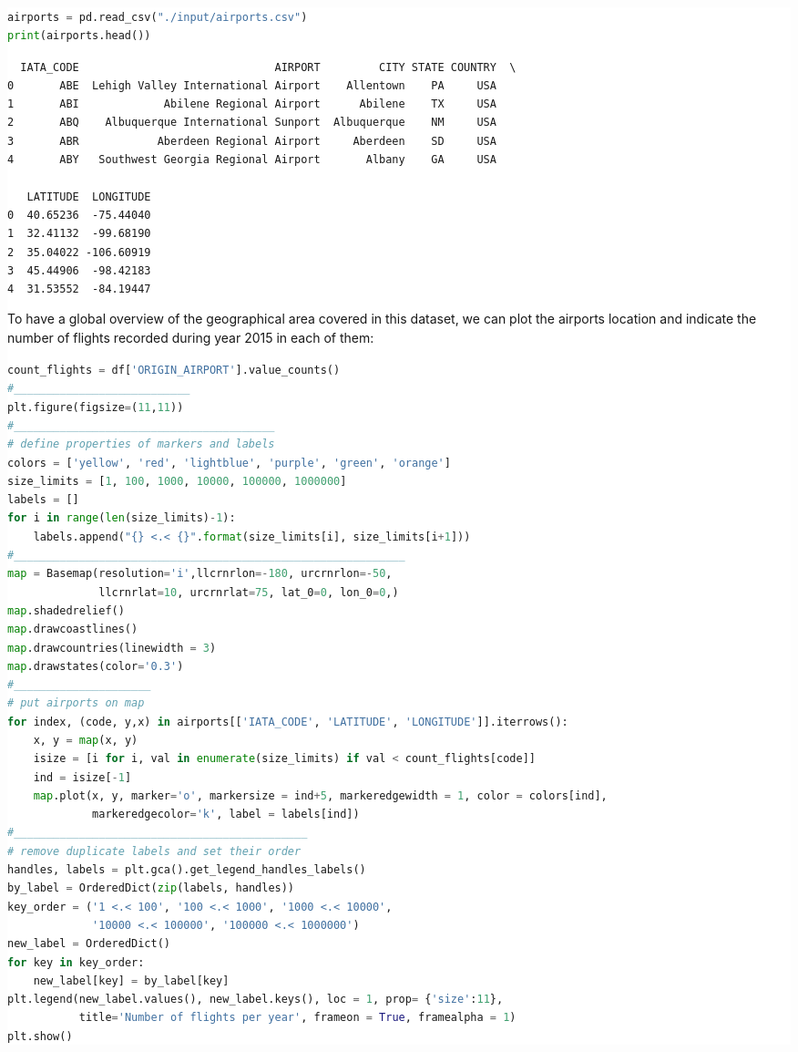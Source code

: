 
```python
airports = pd.read_csv("./input/airports.csv")
print(airports.head())
```

      IATA_CODE                              AIRPORT         CITY STATE COUNTRY  \
    0       ABE  Lehigh Valley International Airport    Allentown    PA     USA   
    1       ABI             Abilene Regional Airport      Abilene    TX     USA   
    2       ABQ    Albuquerque International Sunport  Albuquerque    NM     USA   
    3       ABR            Aberdeen Regional Airport     Aberdeen    SD     USA   
    4       ABY   Southwest Georgia Regional Airport       Albany    GA     USA   
    
       LATITUDE  LONGITUDE  
    0  40.65236  -75.44040  
    1  32.41132  -99.68190  
    2  35.04022 -106.60919  
    3  45.44906  -98.42183  
    4  31.53552  -84.19447  


To have a global overview of the geographical area covered in this dataset, we can plot the airports location and indicate the number of flights recorded during year 2015 in each of them:


```python
count_flights = df['ORIGIN_AIRPORT'].value_counts()
#___________________________
plt.figure(figsize=(11,11))
#________________________________________
# define properties of markers and labels
colors = ['yellow', 'red', 'lightblue', 'purple', 'green', 'orange']
size_limits = [1, 100, 1000, 10000, 100000, 1000000]
labels = []
for i in range(len(size_limits)-1):
    labels.append("{} <.< {}".format(size_limits[i], size_limits[i+1])) 
#____________________________________________________________
map = Basemap(resolution='i',llcrnrlon=-180, urcrnrlon=-50,
              llcrnrlat=10, urcrnrlat=75, lat_0=0, lon_0=0,)
map.shadedrelief()
map.drawcoastlines()
map.drawcountries(linewidth = 3)
map.drawstates(color='0.3')
#_____________________
# put airports on map
for index, (code, y,x) in airports[['IATA_CODE', 'LATITUDE', 'LONGITUDE']].iterrows():
    x, y = map(x, y)
    isize = [i for i, val in enumerate(size_limits) if val < count_flights[code]]
    ind = isize[-1]
    map.plot(x, y, marker='o', markersize = ind+5, markeredgewidth = 1, color = colors[ind],
             markeredgecolor='k', label = labels[ind])
#_____________________________________________
# remove duplicate labels and set their order
handles, labels = plt.gca().get_legend_handles_labels()
by_label = OrderedDict(zip(labels, handles))
key_order = ('1 <.< 100', '100 <.< 1000', '1000 <.< 10000',
             '10000 <.< 100000', '100000 <.< 1000000')
new_label = OrderedDict()
for key in key_order:
    new_label[key] = by_label[key]
plt.legend(new_label.values(), new_label.keys(), loc = 1, prop= {'size':11},
           title='Number of flights per year', frameon = True, framealpha = 1)
plt.show()
```
